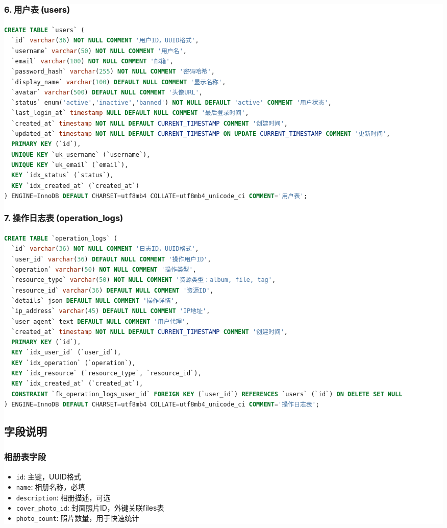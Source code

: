 ### 6. 用户表 (users)

```sql
CREATE TABLE `users` (
  `id` varchar(36) NOT NULL COMMENT '用户ID，UUID格式',
  `username` varchar(50) NOT NULL COMMENT '用户名',
  `email` varchar(100) NOT NULL COMMENT '邮箱',
  `password_hash` varchar(255) NOT NULL COMMENT '密码哈希',
  `display_name` varchar(100) DEFAULT NULL COMMENT '显示名称',
  `avatar` varchar(500) DEFAULT NULL COMMENT '头像URL',
  `status` enum('active','inactive','banned') NOT NULL DEFAULT 'active' COMMENT '用户状态',
  `last_login_at` timestamp NULL DEFAULT NULL COMMENT '最后登录时间',
  `created_at` timestamp NOT NULL DEFAULT CURRENT_TIMESTAMP COMMENT '创建时间',
  `updated_at` timestamp NOT NULL DEFAULT CURRENT_TIMESTAMP ON UPDATE CURRENT_TIMESTAMP COMMENT '更新时间',
  PRIMARY KEY (`id`),
  UNIQUE KEY `uk_username` (`username`),
  UNIQUE KEY `uk_email` (`email`),
  KEY `idx_status` (`status`),
  KEY `idx_created_at` (`created_at`)
) ENGINE=InnoDB DEFAULT CHARSET=utf8mb4 COLLATE=utf8mb4_unicode_ci COMMENT='用户表';
```

### 7. 操作日志表 (operation_logs)

```sql
CREATE TABLE `operation_logs` (
  `id` varchar(36) NOT NULL COMMENT '日志ID，UUID格式',
  `user_id` varchar(36) DEFAULT NULL COMMENT '操作用户ID',
  `operation` varchar(50) NOT NULL COMMENT '操作类型',
  `resource_type` varchar(50) NOT NULL COMMENT '资源类型：album, file, tag',
  `resource_id` varchar(36) DEFAULT NULL COMMENT '资源ID',
  `details` json DEFAULT NULL COMMENT '操作详情',
  `ip_address` varchar(45) DEFAULT NULL COMMENT 'IP地址',
  `user_agent` text DEFAULT NULL COMMENT '用户代理',
  `created_at` timestamp NOT NULL DEFAULT CURRENT_TIMESTAMP COMMENT '创建时间',
  PRIMARY KEY (`id`),
  KEY `idx_user_id` (`user_id`),
  KEY `idx_operation` (`operation`),
  KEY `idx_resource` (`resource_type`, `resource_id`),
  KEY `idx_created_at` (`created_at`),
  CONSTRAINT `fk_operation_logs_user_id` FOREIGN KEY (`user_id`) REFERENCES `users` (`id`) ON DELETE SET NULL
) ENGINE=InnoDB DEFAULT CHARSET=utf8mb4 COLLATE=utf8mb4_unicode_ci COMMENT='操作日志表';
```

## 字段说明

### 相册表字段
- `id`: 主键，UUID格式
- `name`: 相册名称，必填
- `description`: 相册描述，可选
- `cover_photo_id`: 封面照片ID，外键关联files表
- `photo_count`: 照片数量，用于快速统计
